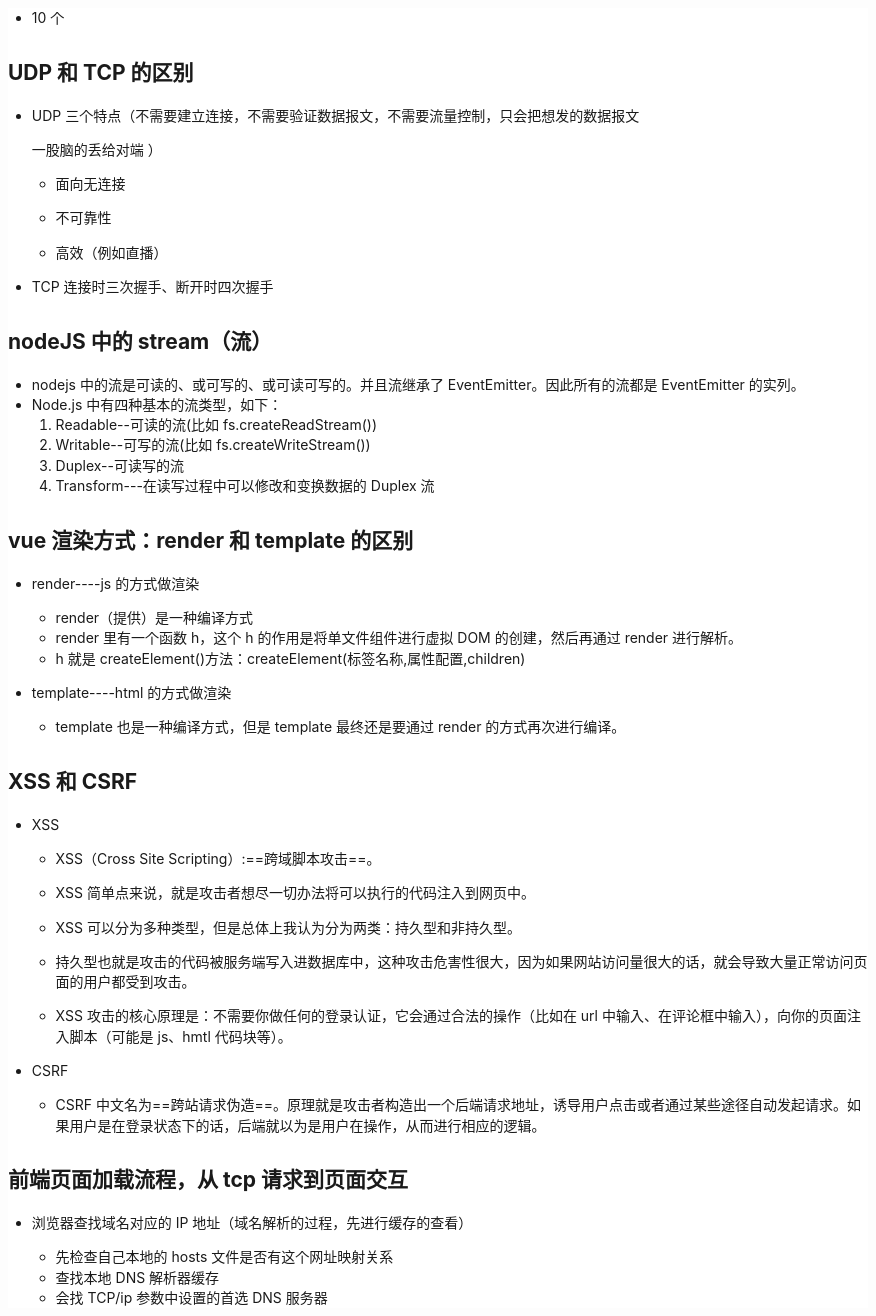 - 10 个

## UDP 和 TCP 的区别

- UDP 三个特点（不需要建立连接，不需要验证数据报文，不需要流量控制，只会把想发的数据报文

  一股脑的丢给对端 ）

  - 面向无连接

  - 不可靠性
  - 高效（例如直播）

- TCP 连接时三次握手、断开时四次握手

## nodeJS 中的 stream（流）

- nodejs 中的流是可读的、或可写的、或可读可写的。并且流继承了 EventEmitter。因此所有的流都是 EventEmitter 的实列。
- Node.js 中有四种基本的流类型，如下：
  1. Readable--可读的流(比如 fs.createReadStream())
  2. Writable--可写的流(比如 fs.createWriteStream())
  3. Duplex--可读写的流
  4. Transform---在读写过程中可以修改和变换数据的 Duplex 流

## vue 渲染方式：render 和 template 的区别

- render----js 的方式做渲染

  - render（提供）是一种编译方式
  - render 里有一个函数 h，这个 h 的作用是将单文件组件进行虚拟 DOM 的创建，然后再通过 render 进行解析。
  - h 就是 createElement()方法：createElement(标签名称,属性配置,children)

- template----html 的方式做渲染
  - template 也是一种编译方式，但是 template 最终还是要通过 render 的方式再次进行编译。

## XSS 和 CSRF

- XSS

  - XSS（Cross Site Scripting）:==跨域脚本攻击==。

  - XSS 简单点来说，就是攻击者想尽一切办法将可以执行的代码注入到网页中。
  - XSS 可以分为多种类型，但是总体上我认为分为两类：持久型和非持久型。
  - 持久型也就是攻击的代码被服务端写入进数据库中，这种攻击危害性很大，因为如果网站访问量很大的话，就会导致大量正常访问页面的用户都受到攻击。
  - XSS 攻击的核心原理是：不需要你做任何的登录认证，它会通过合法的操作（比如在 url 中输入、在评论框中输入），向你的页面注入脚本（可能是 js、hmtl 代码块等）。

- CSRF
  - CSRF 中文名为==跨站请求伪造==。原理就是攻击者构造出一个后端请求地址，诱导用户点击或者通过某些途径自动发起请求。如果用户是在登录状态下的话，后端就以为是用户在操作，从而进行相应的逻辑。

## 前端页面加载流程，从 tcp 请求到页面交互

- 浏览器查找域名对应的 IP 地址（域名解析的过程，先进行缓存的查看）

  - 先检查自己本地的 hosts 文件是否有这个网址映射关系
  - 查找本地 DNS 解析器缓存
  - 会找 TCP/ip 参数中设置的首选 DNS 服务器
